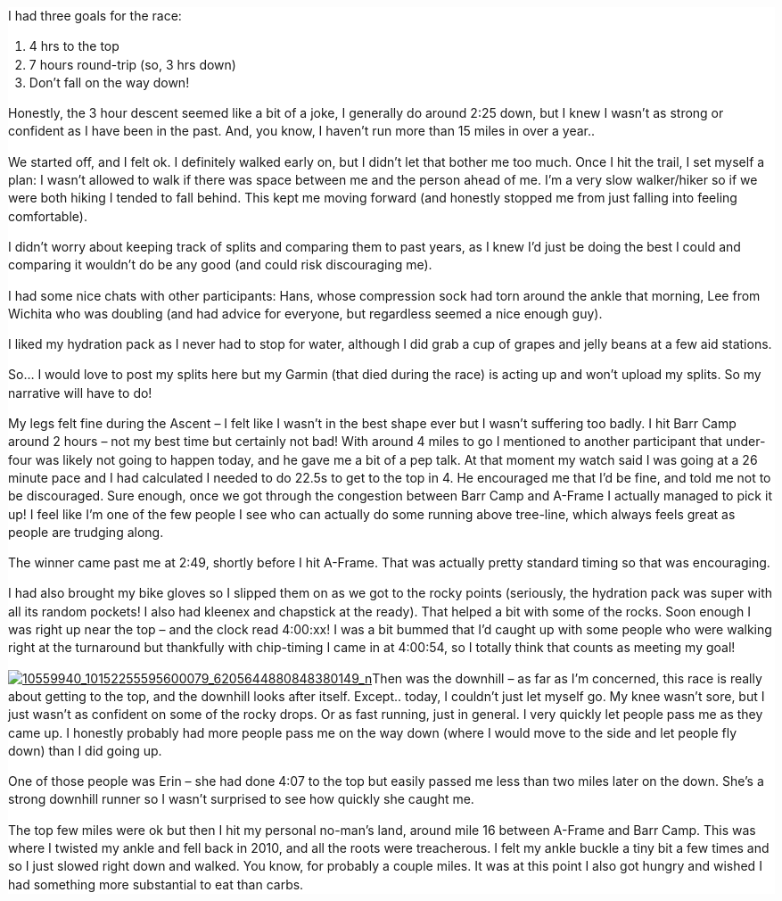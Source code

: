 I had three goals for the race:  
1. 4 hrs to the top  
2. 7 hours round-trip (so, 3 hrs down)  
3. Don&#8217;t fall on the way down!

Honestly, the 3 hour descent seemed like a bit of a joke, I generally do around 2:25 down, but I knew I wasn&#8217;t as strong or confident as I have been in the past. And, you know, I haven&#8217;t run more than 15 miles in over a year..

We started off, and I felt ok. I definitely walked early on, but I didn&#8217;t let that bother me too much. Once I hit the trail, I set myself a plan: I wasn&#8217;t allowed to walk if there was space between me and the person ahead of me. I&#8217;m a very slow walker/hiker so if we were both hiking I tended to fall behind. This kept me moving forward (and honestly stopped me from just falling into feeling comfortable). 

I didn&#8217;t worry about keeping track of splits and comparing them to past years, as I knew I&#8217;d just be doing the best I could and comparing it wouldn&#8217;t do be any good (and could risk discouraging me). 

I had some nice chats with other participants: Hans, whose compression sock had torn around the ankle that morning, Lee from Wichita who was doubling (and had advice for everyone, but regardless seemed a nice enough guy). 

I liked my hydration pack as I never had to stop for water, although I did grab a cup of grapes and jelly beans at a few aid stations. 

So&#8230; I would love to post my splits here but my Garmin (that died during the race) is acting up and won&#8217;t upload my splits. So my narrative will have to do!

My legs felt fine during the Ascent &#8211; I felt like I wasn&#8217;t in the best shape ever but I wasn&#8217;t suffering too badly. I hit Barr Camp around 2 hours &#8211; not my best time but certainly not bad! With around 4 miles to go I mentioned to another participant that under-four was likely not going to happen today, and he gave me a bit of a pep talk. At that moment my watch said I was going at a 26 minute pace and I had calculated I needed to do 22.5s to get to the top in 4. He encouraged me that I&#8217;d be fine, and told me not to be discouraged. Sure enough, once we got through the congestion between Barr Camp and A-Frame I actually managed to pick it up! I feel like I&#8217;m one of the few people I see who can actually do some running above tree-line, which always feels great as people are trudging along. 

The winner came past me at 2:49, shortly before I hit A-Frame. That was actually pretty standard timing so that was encouraging. 

I had also brought my bike gloves so I slipped them on as we got to the rocky points (seriously, the hydration pack was super with all its random pockets! I also had kleenex and chapstick at the ready). That helped a bit with some of the rocks. Soon enough I was right up near the top &#8211; and the clock read 4:00:xx! I was a bit bummed that I&#8217;d caught up with some people who were walking right at the turnaround but thankfully with chip-timing I came in at 4:00:54, so I totally think that counts as meeting my goal!

[<img src="http://www.afhill.com/gothedistance/wp-content/uploads/2014/08/10559940_10152255595600079_6205644880848380149_n-220x300.jpg" alt="10559940_10152255595600079_6205644880848380149_n" width="220" height="300" class="alignleft size-medium wp-image-4815" srcset="http://www.afhill.com/gothedistance/wp-content/uploads/2014/08/10559940_10152255595600079_6205644880848380149_n-220x300.jpg 220w, http://www.afhill.com/gothedistance/wp-content/uploads/2014/08/10559940_10152255595600079_6205644880848380149_n.jpg 388w" sizes="(max-width: 220px) 100vw, 220px" />](http://www.afhill.com/gothedistance/wp-content/uploads/2014/08/10559940_10152255595600079_6205644880848380149_n.jpg)Then was the downhill &#8211; as far as I&#8217;m concerned, this race is really about getting to the top, and the downhill looks after itself. Except.. today, I couldn&#8217;t just let myself go. My knee wasn&#8217;t sore, but I just wasn&#8217;t as confident on some of the rocky drops. Or as fast running, just in general. I very quickly let people pass me as they came up. I honestly probably had more people pass me on the way down (where I would move to the side and let people fly down) than I did going up. 

One of those people was Erin &#8211; she had done 4:07 to the top but easily passed me less than two miles later on the down. She&#8217;s a strong downhill runner so I wasn&#8217;t surprised to see how quickly she caught me.

The top few miles were ok but then I hit my personal no-man&#8217;s land, around mile 16 between A-Frame and Barr Camp. This was where I twisted my ankle and fell back in 2010, and all the roots were treacherous. I felt my ankle buckle a tiny bit a few times and so I just slowed right down and walked. You know, for probably a couple miles. It was at this point I also got hungry and wished I had something more substantial to eat than carbs. 
